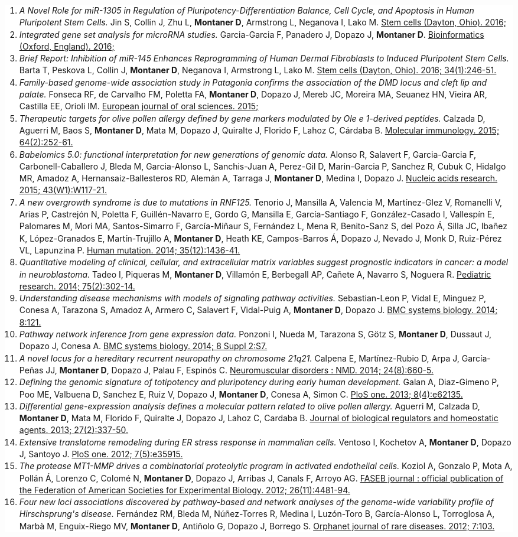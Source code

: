 1. _A Novel Role for miR-1305 in Regulation of Pluripotency-Differentiation Balance, Cell Cycle, and Apoptosis in Human Pluripotent Stem Cells._ Jin S, Collin J, Zhu L, **Montaner D**, Armstrong L, Neganova I, Lako M. [Stem cells (Dayton, Ohio). 2016; ](http://www.ncbi.nlm.nih.gov//pubmed/27339422)
1. _Integrated gene set analysis for microRNA studies._ Garcia-Garcia F, Panadero J, Dopazo J, **Montaner D**. [Bioinformatics (Oxford, England). 2016; ](http://www.ncbi.nlm.nih.gov//pubmed/27324197)
1. _Brief Report: Inhibition of miR-145 Enhances Reprogramming of Human Dermal Fibroblasts to Induced Pluripotent Stem Cells._ Barta T, Peskova L, Collin J, **Montaner D**, Neganova I, Armstrong L, Lako M. [Stem cells (Dayton, Ohio). 2016; 34(1):246-51.](http://www.ncbi.nlm.nih.gov//pubmed/26418476)
1. _Family-based genome-wide association study in Patagonia confirms the association of the DMD locus and cleft lip and palate._ Fonseca RF, de Carvalho FM, Poletta FA, **Montaner D**, Dopazo J, Mereb JC, Moreira MA, Seuanez HN, Vieira AR, Castilla EE, Orioli IM. [European journal of oral sciences. 2015; ](http://www.ncbi.nlm.nih.gov//pubmed/26331285)
1. _Therapeutic targets for olive pollen allergy defined by gene markers modulated by Ole e 1-derived peptides._ Calzada D, Aguerri M, Baos S, **Montaner D**, Mata M, Dopazo J, Quiralte J, Florido F, Lahoz C, Cárdaba B. [Molecular immunology. 2015; 64(2):252-61.](http://www.ncbi.nlm.nih.gov//pubmed/25553522)
1. _Babelomics 5.0: functional interpretation for new generations of genomic data._ Alonso R, Salavert F, Garcia-Garcia F, Carbonell-Caballero J, Bleda M, Garcia-Alonso L, Sanchis-Juan A, Perez-Gil D, Marin-Garcia P, Sanchez R, Cubuk C, Hidalgo MR, Amadoz A, Hernansaiz-Ballesteros RD, Alemán A, Tarraga J, **Montaner D**, Medina I, Dopazo J. [Nucleic acids research. 2015; 43(W1):W117-21.](http://www.ncbi.nlm.nih.gov//pubmed/25897133)
1. _A new overgrowth syndrome is due to mutations in RNF125._ Tenorio J, Mansilla A, Valencia M, Martínez-Glez V, Romanelli V, Arias P, Castrejón N, Poletta F, Guillén-Navarro E, Gordo G, Mansilla E, García-Santiago F, González-Casado I, Vallespín E, Palomares M, Mori MA, Santos-Simarro F, García-Miñaur S, Fernández L, Mena R, Benito-Sanz S, del Pozo Á, Silla JC, Ibañez K, López-Granados E, Martín-Trujillo A, **Montaner D**, Heath KE, Campos-Barros Á, Dopazo J, Nevado J, Monk D, Ruiz-Pérez VL, Lapunzina P. [Human mutation. 2014; 35(12):1436-41.](http://www.ncbi.nlm.nih.gov//pubmed/25196541)
1. _Quantitative modeling of clinical, cellular, and extracellular matrix variables suggest prognostic indicators in cancer: a model in neuroblastoma._ Tadeo I, Piqueras M, **Montaner D**, Villamón E, Berbegall AP, Cañete A, Navarro S, Noguera R. [Pediatric research. 2014; 75(2):302-14.](http://www.ncbi.nlm.nih.gov//pubmed/24216542)
1. _Understanding disease mechanisms with models of signaling pathway activities._ Sebastian-Leon P, Vidal E, Minguez P, Conesa A, Tarazona S, Amadoz A, Armero C, Salavert F, Vidal-Puig A, **Montaner D**, Dopazo J. [BMC systems biology. 2014; 8:121.](http://www.ncbi.nlm.nih.gov//pubmed/25344409)
1. _Pathway network inference from gene expression data._ Ponzoni I, Nueda M, Tarazona S, Götz S, **Montaner D**, Dussaut J, Dopazo J, Conesa A. [BMC systems biology. 2014; 8 Suppl 2:S7.](http://www.ncbi.nlm.nih.gov//pubmed/25032889)
1. _A novel locus for a hereditary recurrent neuropathy on chromosome 21q21._ Calpena E, Martínez-Rubio D, Arpa J, García-Peñas JJ, **Montaner D**, Dopazo J, Palau F, Espinós C. [Neuromuscular disorders : NMD. 2014; 24(8):660-5.](http://www.ncbi.nlm.nih.gov//pubmed/24878226)
1. _Defining the genomic signature of totipotency and pluripotency during early human development._ Galan A, Diaz-Gimeno P, Poo ME, Valbuena D, Sanchez E, Ruiz V, Dopazo J, **Montaner D**, Conesa A, Simon C. [PloS one. 2013; 8(4):e62135.](http://www.ncbi.nlm.nih.gov//pubmed/23614026)
1. _Differential gene-expression analysis defines a molecular pattern related to olive pollen allergy._ Aguerri M, Calzada D, **Montaner D**, Mata M, Florido F, Quiralte J, Dopazo J, Lahoz C, Cardaba B. [Journal of biological regulators and homeostatic agents. 2013; 27(2):337-50.](http://www.ncbi.nlm.nih.gov//pubmed/23830385)
1. _Extensive translatome remodeling during ER stress response in mammalian cells._ Ventoso I, Kochetov A, **Montaner D**, Dopazo J, Santoyo J. [PloS one. 2012; 7(5):e35915.](http://www.ncbi.nlm.nih.gov//pubmed/22574127)
1. _The protease MT1-MMP drives a combinatorial proteolytic program in activated endothelial cells._ Koziol A, Gonzalo P, Mota A, Pollán Á, Lorenzo C, Colomé N, **Montaner D**, Dopazo J, Arribas J, Canals F, Arroyo AG. [FASEB journal : official publication of the Federation of American Societies for Experimental Biology. 2012; 26(11):4481-94.](http://www.ncbi.nlm.nih.gov//pubmed/22859368)
1. _Four new loci associations discovered by pathway-based and network analyses of the genome-wide variability profile of Hirschsprung's disease._ Fernández RM, Bleda M, Núñez-Torres R, Medina I, Luzón-Toro B, García-Alonso L, Torroglosa A, Marbà M, Enguix-Riego MV, **Montaner D**, Antiñolo G, Dopazo J, Borrego S. [Orphanet journal of rare diseases. 2012; 7:103.](http://www.ncbi.nlm.nih.gov//pubmed/23270508)